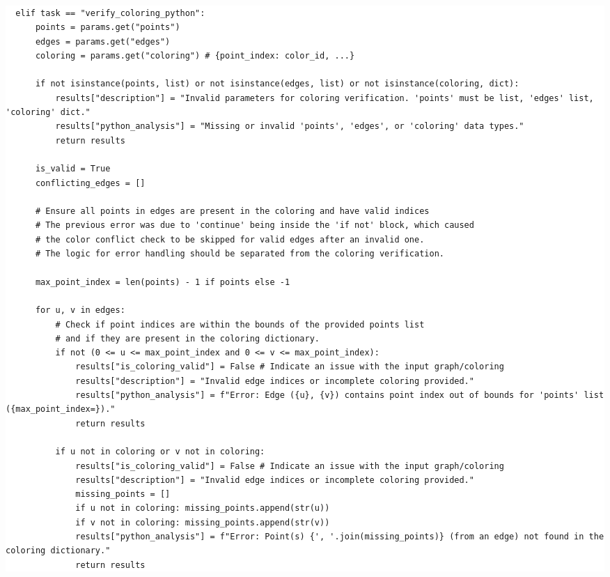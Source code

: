       elif task == "verify_coloring_python":
          points = params.get("points")
          edges = params.get("edges")
          coloring = params.get("coloring") # {point_index: color_id, ...}
    
          if not isinstance(points, list) or not isinstance(edges, list) or not isinstance(coloring, dict):
              results["description"] = "Invalid parameters for coloring verification. 'points' must be list, 'edges' list, 'coloring' dict."
              results["python_analysis"] = "Missing or invalid 'points', 'edges', or 'coloring' data types."
              return results
    
          is_valid = True
          conflicting_edges = []
          
          # Ensure all points in edges are present in the coloring and have valid indices
          # The previous error was due to 'continue' being inside the 'if not' block, which caused
          # the color conflict check to be skipped for valid edges after an invalid one.
          # The logic for error handling should be separated from the coloring verification.
    
          max_point_index = len(points) - 1 if points else -1
          
          for u, v in edges:
              # Check if point indices are within the bounds of the provided points list
              # and if they are present in the coloring dictionary.
              if not (0 <= u <= max_point_index and 0 <= v <= max_point_index):
                  results["is_coloring_valid"] = False # Indicate an issue with the input graph/coloring
                  results["description"] = "Invalid edge indices or incomplete coloring provided."
                  results["python_analysis"] = f"Error: Edge ({u}, {v}) contains point index out of bounds for 'points' list ({max_point_index=})."
                  return results
              
              if u not in coloring or v not in coloring:
                  results["is_coloring_valid"] = False # Indicate an issue with the input graph/coloring
                  results["description"] = "Invalid edge indices or incomplete coloring provided."
                  missing_points = []
                  if u not in coloring: missing_points.append(str(u))
                  if v not in coloring: missing_points.append(str(v))
                  results["python_analysis"] = f"Error: Point(s) {', '.join(missing_points)} (from an edge) not found in the coloring dictionary."
                  return results
    